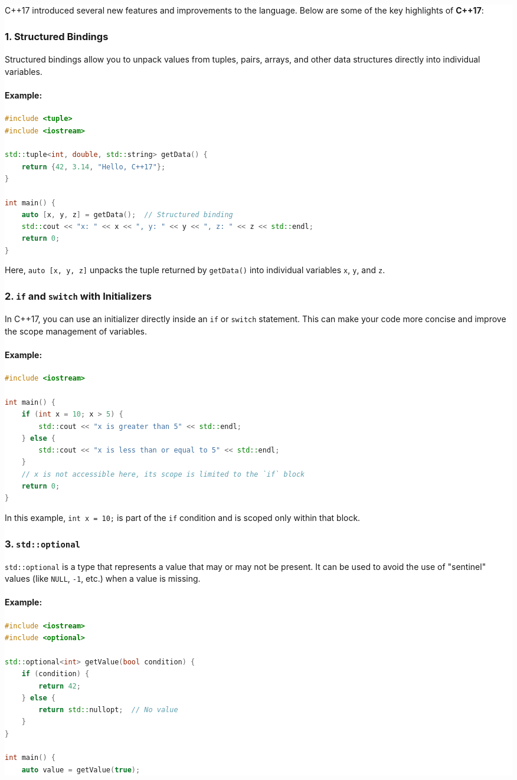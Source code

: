 C++17 introduced several new features and improvements to the language. Below are some of the key highlights of **C++17**:

### 1. **Structured Bindings**
Structured bindings allow you to unpack values from tuples, pairs, arrays, and other data structures directly into individual variables.

#### Example:
```cpp
#include <tuple>
#include <iostream>

std::tuple<int, double, std::string> getData() {
    return {42, 3.14, "Hello, C++17"};
}

int main() {
    auto [x, y, z] = getData();  // Structured binding
    std::cout << "x: " << x << ", y: " << y << ", z: " << z << std::endl;
    return 0;
}
```
Here, `auto [x, y, z]` unpacks the tuple returned by `getData()` into individual variables `x`, `y`, and `z`.

### 2. **`if` and `switch` with Initializers**
In C++17, you can use an initializer directly inside an `if` or `switch` statement. This can make your code more concise and improve the scope management of variables.

#### Example:
```cpp
#include <iostream>

int main() {
    if (int x = 10; x > 5) {
        std::cout << "x is greater than 5" << std::endl;
    } else {
        std::cout << "x is less than or equal to 5" << std::endl;
    }
    // x is not accessible here, its scope is limited to the `if` block
    return 0;
}
```
In this example, `int x = 10;` is part of the `if` condition and is scoped only within that block.

### 3. **`std::optional`**
`std::optional` is a type that represents a value that may or may not be present. It can be used to avoid the use of "sentinel" values (like `NULL`, `-1`, etc.) when a value is missing.

#### Example:
```cpp
#include <iostream>
#include <optional>

std::optional<int> getValue(bool condition) {
    if (condition) {
        return 42;
    } else {
        return std::nullopt;  // No value
    }
}

int main() {
    auto value = getValue(true);
```